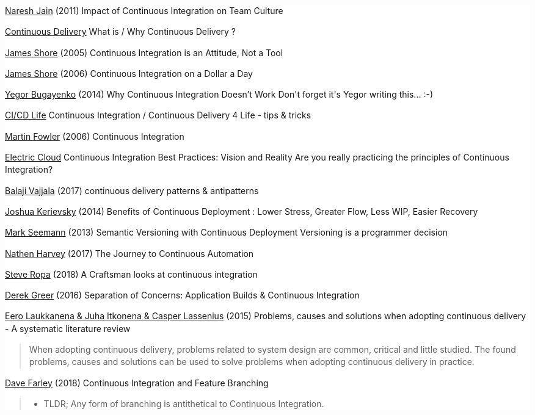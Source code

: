 [Naresh Jain](https://www.industriallogic.com/blog/impact-of-continuous-integration-on-team-culture/)
(2011) Impact of Continuous Integration on Team Culture

[Continuous Delivery](https://continuousdelivery.com/)
What is / Why Continuous Delivery ?

[James Shore](http://www.jamesshore.com/Blog/Continuous-Integration-is-an-Attitude.html)
(2005) Continuous Integration is an Attitude, Not a Tool

[James Shore](http://www.jamesshore.com/Blog/Continuous-Integration-on-a-Dollar-a-Day.html)
(2006) Continuous Integration on a Dollar a Day

[Yegor Bugayenko](https://devops.com/continuous-integration-doesnt-work/)
(2014) Why Continuous Integration Doesn’t Work
Don't forget it's Yegor writing this... :-)

[CI/CD Life](http://cicd.life/)
Continuous Integration / Continuous Delivery 4 Life - tips & tricks

[Martin Fowler](https://www.martinfowler.com/articles/continuousIntegration.html)
(2006) Continuous Integration

[Electric Cloud](http://electric-cloud.com/plugins/continuous-integration/)
Continuous Integration Best Practices: Vision and Reality
Are you really practicing the principles of Continuous Integration?

[Balaji Vajjala](http://bvajjala.github.io/projects/cd/continuous-delivery-patterns-and-antipatterns/)
(2017) continuous delivery patterns & antipatterns

[Joshua Kerievsky](https://www.industriallogic.com/blog/benefits-continuous-deployment/)
(2014) Benefits of Continuous Deployment : Lower Stress, Greater Flow, Less WIP, Easier Recovery

[Mark Seemann](http://blog.ploeh.dk/2013/12/10/semantic-versioning-with-continuous-deployment/)
(2013) Semantic Versioning with Continuous Deployment
Versioning is a programmer decision

[Nathen Harvey](https://speakerdeck.com/nathenharvey/the-journey-to-continuous-automation)
(2017) The Journey to Continuous Automation

[Steve Ropa](https://about.gitlab.com/2018/01/17/craftsman-looks-at-continuous-integration/)
(2018) A Craftsman looks at continuous integration

[Derek Greer](http://aspiringcraftsman.com/2016/02/28/separation-of-concerns-application-builds-continuous-integration/)
(2016) Separation of Concerns: Application Builds & Continuous Integration

[Eero Laukkanena & Juha Itkonena & Casper Lassenius](https://www.sciencedirect.com/science/article/pii/S0950584916302324)
(2015) Problems, causes and solutions when adopting continuous delivery - A systematic literature review
> When adopting continuous delivery, problems related to system design are common, critical and little studied. The found problems, causes and solutions can be used to solve problems when adopting continuous delivery in practice.

[Dave Farley](http://www.davefarley.net/?p=247)
(2018) Continuous Integration and Feature Branching
> * TLDR; Any form of branching is antithetical to Continuous Integration.
